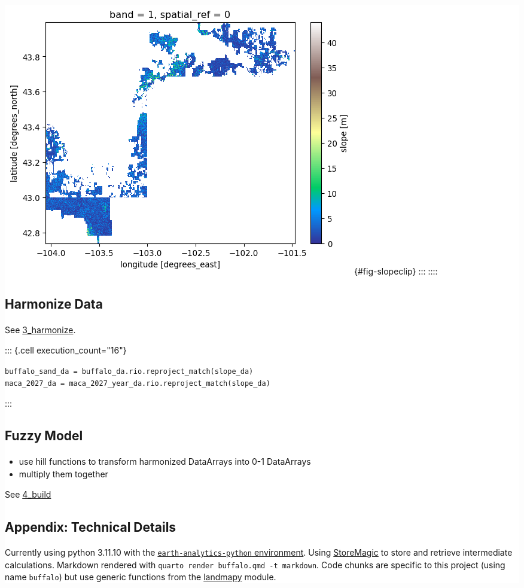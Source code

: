 ![](buffalo_files/figure-markdown/fig-slopeclip-output-1.png){#fig-slopeclip}
:::
::::

## Harmonize Data

See
[3_harmonize](https://github.com/byandell-envsys/habitatSuitability/blob/main/3_harmonize.ipynb).

::: {.cell execution_count="16"}
``` {.python .cell-code}
buffalo_sand_da = buffalo_da.rio.reproject_match(slope_da)
maca_2027_da = maca_2027_year_da.rio.reproject_match(slope_da)
```
:::

## Fuzzy Model

-   use hill functions to transform harmonized DataArrays into 0-1
    DataArrays
-   multiply them together

See
[4_build](https://github.com/byandell-envsys/habitatSuitability/blob/main/4_build.ipynb)

## Appendix: Technical Details

Currently using python 3.11.10 with the [`earth-analytics-python`
environment](https://github.com/earthlab/earth-analytics-python-env).
Using
[StoreMagic](https://ipython.readthedocs.io/en/stable/config/extensions/storemagic.html)
to store and retrieve intermediate calculations. Markdown rendered with
`quarto render buffalo.qmd -t markdown`. Code chunks are specific to
this project (using name `buffalo`) but use generic functions from the
[landmapy](https://github.com/byandell-envsys/landmapy) module.

